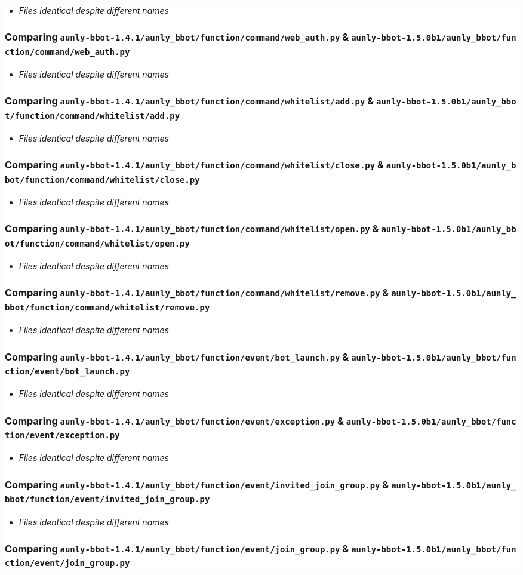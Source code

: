  * *Files identical despite different names*

### Comparing `aunly-bbot-1.4.1/aunly_bbot/function/command/web_auth.py` & `aunly-bbot-1.5.0b1/aunly_bbot/function/command/web_auth.py`

 * *Files identical despite different names*

### Comparing `aunly-bbot-1.4.1/aunly_bbot/function/command/whitelist/add.py` & `aunly-bbot-1.5.0b1/aunly_bbot/function/command/whitelist/add.py`

 * *Files identical despite different names*

### Comparing `aunly-bbot-1.4.1/aunly_bbot/function/command/whitelist/close.py` & `aunly-bbot-1.5.0b1/aunly_bbot/function/command/whitelist/close.py`

 * *Files identical despite different names*

### Comparing `aunly-bbot-1.4.1/aunly_bbot/function/command/whitelist/open.py` & `aunly-bbot-1.5.0b1/aunly_bbot/function/command/whitelist/open.py`

 * *Files identical despite different names*

### Comparing `aunly-bbot-1.4.1/aunly_bbot/function/command/whitelist/remove.py` & `aunly-bbot-1.5.0b1/aunly_bbot/function/command/whitelist/remove.py`

 * *Files identical despite different names*

### Comparing `aunly-bbot-1.4.1/aunly_bbot/function/event/bot_launch.py` & `aunly-bbot-1.5.0b1/aunly_bbot/function/event/bot_launch.py`

 * *Files identical despite different names*

### Comparing `aunly-bbot-1.4.1/aunly_bbot/function/event/exception.py` & `aunly-bbot-1.5.0b1/aunly_bbot/function/event/exception.py`

 * *Files identical despite different names*

### Comparing `aunly-bbot-1.4.1/aunly_bbot/function/event/invited_join_group.py` & `aunly-bbot-1.5.0b1/aunly_bbot/function/event/invited_join_group.py`

 * *Files identical despite different names*

### Comparing `aunly-bbot-1.4.1/aunly_bbot/function/event/join_group.py` & `aunly-bbot-1.5.0b1/aunly_bbot/function/event/join_group.py`
